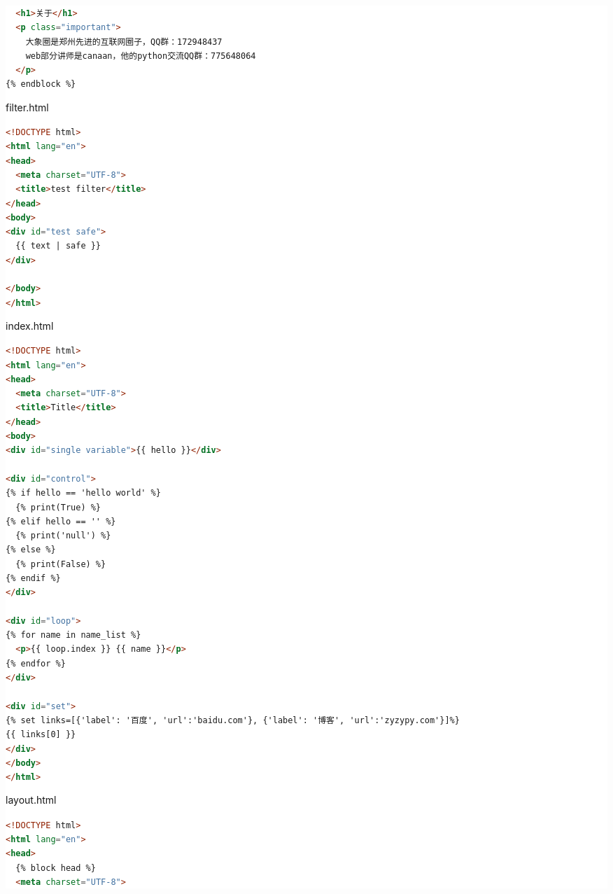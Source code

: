 ```html
  <h1>关于</h1>
  <p class="important">
    大象圈是郑州先进的互联网圈子，QQ群：172948437
    web部分讲师是canaan，他的python交流QQ群：775648064
  </p>
{% endblock %}
```
filter.html
```html
<!DOCTYPE html>
<html lang="en">
<head>
  <meta charset="UTF-8">
  <title>test filter</title>
</head>
<body>
<div id="test safe">
  {{ text | safe }}
</div>

</body>
</html>
```
index.html
```html
<!DOCTYPE html>
<html lang="en">
<head>
  <meta charset="UTF-8">
  <title>Title</title>
</head>
<body>
<div id="single variable">{{ hello }}</div>

<div id="control">
{% if hello == 'hello world' %}
  {% print(True) %}
{% elif hello == '' %}
  {% print('null') %}
{% else %}
  {% print(False) %}
{% endif %}
</div>

<div id="loop">
{% for name in name_list %}
  <p>{{ loop.index }} {{ name }}</p>
{% endfor %}
</div>

<div id="set">
{% set links=[{'label': '百度', 'url':'baidu.com'}, {'label': '博客', 'url':'zyzypy.com'}]%}
{{ links[0] }}
</div>
</body>
</html>
```
layout.html
```html
<!DOCTYPE html>
<html lang="en">
<head>
  {% block head %}
  <meta charset="UTF-8">
```